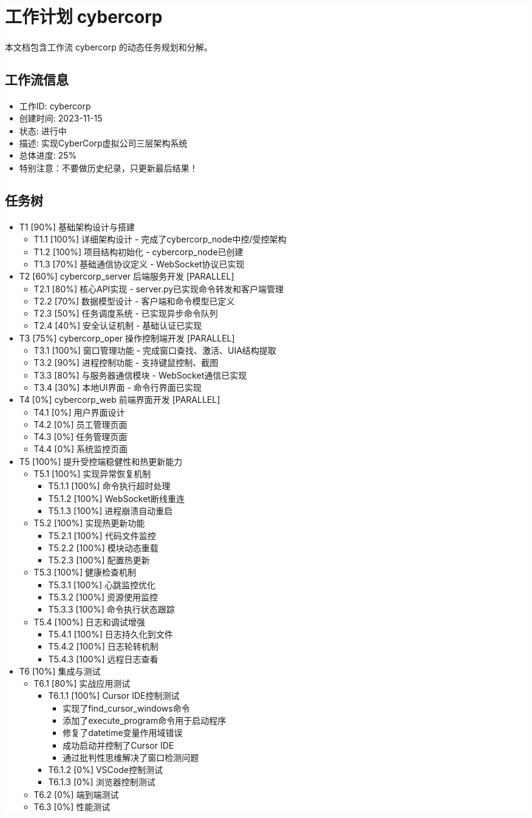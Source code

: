 # 工作计划 cybercorp

本文档包含工作流 cybercorp 的动态任务规划和分解。

## 工作流信息
- 工作ID: cybercorp
- 创建时间: 2023-11-15
- 状态: 进行中
- 描述: 实现CyberCorp虚拟公司三层架构系统
- 总体进度: 25%
- 特别注意：不要做历史纪录，只更新最后结果！

## 任务树

- T1 [90%] 基础架构设计与搭建
  - T1.1 [100%] 详细架构设计 - 完成了cybercorp_node中控/受控架构
  - T1.2 [100%] 项目结构初始化 - cybercorp_node已创建
  - T1.3 [70%] 基础通信协议定义 - WebSocket协议已实现
- T2 [60%] cybercorp_server 后端服务开发 [PARALLEL]
  - T2.1 [80%] 核心API实现 - server.py已实现命令转发和客户端管理
  - T2.2 [70%] 数据模型设计 - 客户端和命令模型已定义
  - T2.3 [50%] 任务调度系统 - 已实现异步命令队列
  - T2.4 [40%] 安全认证机制 - 基础认证已实现
- T3 [75%] cybercorp_oper 操作控制端开发 [PARALLEL]
  - T3.1 [100%] 窗口管理功能 - 完成窗口查找、激活、UIA结构提取
  - T3.2 [90%] 进程控制功能 - 支持键鼠控制、截图
  - T3.3 [80%] 与服务器通信模块 - WebSocket通信已实现
  - T3.4 [30%] 本地UI界面 - 命令行界面已实现
- T4 [0%] cybercorp_web 前端界面开发 [PARALLEL]
  - T4.1 [0%] 用户界面设计
  - T4.2 [0%] 员工管理页面
  - T4.3 [0%] 任务管理页面
  - T4.4 [0%] 系统监控页面
- T5 [100%] 提升受控端稳健性和热更新能力
  - T5.1 [100%] 实现异常恢复机制
    - T5.1.1 [100%] 命令执行超时处理
    - T5.1.2 [100%] WebSocket断线重连
    - T5.1.3 [100%] 进程崩溃自动重启
  - T5.2 [100%] 实现热更新功能
    - T5.2.1 [100%] 代码文件监控
    - T5.2.2 [100%] 模块动态重载
    - T5.2.3 [100%] 配置热更新
  - T5.3 [100%] 健康检查机制
    - T5.3.1 [100%] 心跳监控优化
    - T5.3.2 [100%] 资源使用监控
    - T5.3.3 [100%] 命令执行状态跟踪
  - T5.4 [100%] 日志和调试增强
    - T5.4.1 [100%] 日志持久化到文件
    - T5.4.2 [100%] 日志轮转机制
    - T5.4.3 [100%] 远程日志查看
- T6 [10%] 集成与测试
  - T6.1 [80%] 实战应用测试
    - T6.1.1 [100%] Cursor IDE控制测试
      - 实现了find_cursor_windows命令
      - 添加了execute_program命令用于启动程序
      - 修复了datetime变量作用域错误
      - 成功启动并控制了Cursor IDE
      - 通过批判性思维解决了窗口检测问题
    - T6.1.2 [0%] VSCode控制测试
    - T6.1.3 [0%] 浏览器控制测试
  - T6.2 [0%] 端到端测试
  - T6.3 [0%] 性能测试